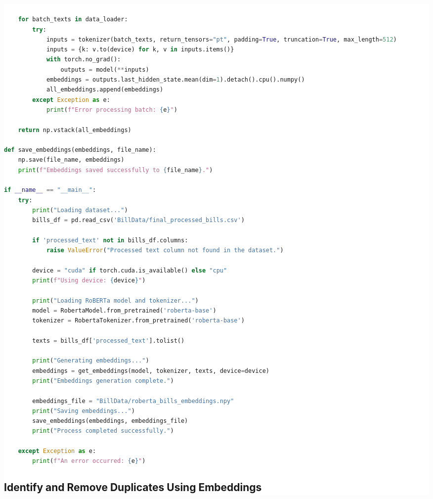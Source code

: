 ```python

    for batch_texts in data_loader:
        try:
            inputs = tokenizer(batch_texts, return_tensors="pt", padding=True, truncation=True, max_length=512)
            inputs = {k: v.to(device) for k, v in inputs.items()}
            with torch.no_grad():
                outputs = model(**inputs)
            embeddings = outputs.last_hidden_state.mean(dim=1).detach().cpu().numpy()
            all_embeddings.append(embeddings)
        except Exception as e:
            print(f"Error processing batch: {e}")

    return np.vstack(all_embeddings)

def save_embeddings(embeddings, file_name):
    np.save(file_name, embeddings)
    print(f"Embeddings saved successfully to {file_name}.")

if __name__ == "__main__":
    try:
        print("Loading dataset...")
        bills_df = pd.read_csv('BillData/final_processed_bills.csv')

        if 'processed_text' not in bills_df.columns:
            raise ValueError("Processed text column not found in the dataset.")

        device = "cuda" if torch.cuda.is_available() else "cpu"
        print(f"Using device: {device}")

        print("Loading RoBERTa model and tokenizer...")
        model = RobertaModel.from_pretrained('roberta-base')
        tokenizer = RobertaTokenizer.from_pretrained('roberta-base')

        texts = bills_df['processed_text'].tolist()

        print("Generating embeddings...")
        embeddings = get_embeddings(model, tokenizer, texts, device=device)
        print("Embeddings generation complete.")

        embeddings_file = "BillData/roberta_bills_embeddings.npy"
        print("Saving embeddings...")
        save_embeddings(embeddings, embeddings_file)
        print("Process completed successfully.")

    except Exception as e:
        print(f"An error occurred: {e}")
```

## Identify and Remove Duplicates Using Embeddings
